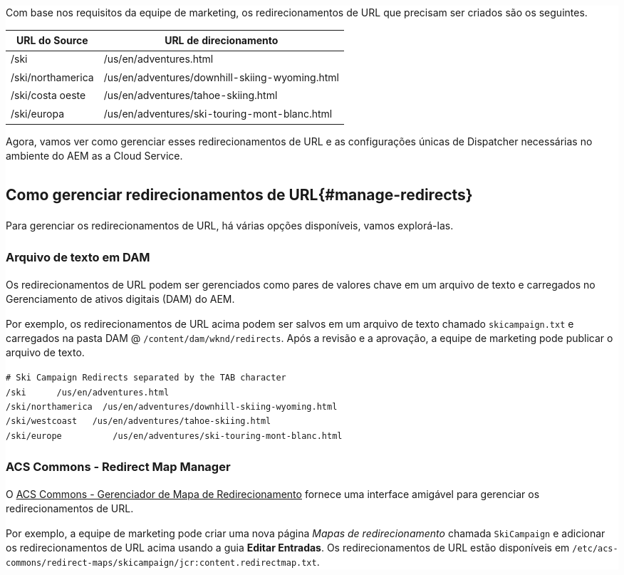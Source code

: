 Com base nos requisitos da equipe de marketing, os redirecionamentos de URL que precisam ser criados são os seguintes.

| URL do Source | URL de direcionamento |
|------------|------------|
| /ski | /us/en/adventures.html |
| /ski/northamerica | /us/en/adventures/downhill-skiing-wyoming.html |
| /ski/costa oeste | /us/en/adventures/tahoe-skiing.html |
| /ski/europa | /us/en/adventures/ski-touring-mont-blanc.html |

Agora, vamos ver como gerenciar esses redirecionamentos de URL e as configurações únicas de Dispatcher necessárias no ambiente do AEM as a Cloud Service.

## Como gerenciar redirecionamentos de URL{#manage-redirects}

Para gerenciar os redirecionamentos de URL, há várias opções disponíveis, vamos explorá-las.

### Arquivo de texto em DAM

Os redirecionamentos de URL podem ser gerenciados como pares de valores chave em um arquivo de texto e carregados no Gerenciamento de ativos digitais (DAM) do AEM.

Por exemplo, os redirecionamentos de URL acima podem ser salvos em um arquivo de texto chamado `skicampaign.txt` e carregados na pasta DAM @ `/content/dam/wknd/redirects`. Após a revisão e a aprovação, a equipe de marketing pode publicar o arquivo de texto.

```
# Ski Campaign Redirects separated by the TAB character
/ski      /us/en/adventures.html
/ski/northamerica  /us/en/adventures/downhill-skiing-wyoming.html
/ski/westcoast   /us/en/adventures/tahoe-skiing.html
/ski/europe          /us/en/adventures/ski-touring-mont-blanc.html
```

### ACS Commons - Redirect Map Manager

O [ACS Commons - Gerenciador de Mapa de Redirecionamento](https://adobe-consulting-services.github.io/acs-aem-commons/features/redirect-map-manager/index.html) fornece uma interface amigável para gerenciar os redirecionamentos de URL.

Por exemplo, a equipe de marketing pode criar uma nova página *Mapas de redirecionamento* chamada `SkiCampaign` e adicionar os redirecionamentos de URL acima usando a guia **Editar Entradas**. Os redirecionamentos de URL estão disponíveis em `/etc/acs-commons/redirect-maps/skicampaign/jcr:content.redirectmap.txt`.
